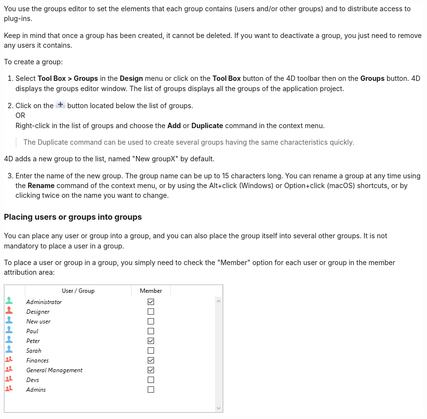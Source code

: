You use the groups editor to set the elements that each group contains (users and/or other groups) and to distribute access to plug-ins. 

Keep in mind that once a group has been created, it cannot be deleted. If you want to deactivate a group, you just need to remove any users it contains. 

To create a group:

1. Select **Tool Box > Groups** in the **Design** menu or click  on the **Tool Box** button of the 4D toolbar then on the **Groups** button.
4D displays the groups editor window. The list of groups displays all the groups of the application project.

2. Click on the ![](assets/en/Users/PlussNew.png) button located below the list of groups.  
OR  
Right-click in the list of groups and choose the **Add** or **Duplicate** command in the context menu.

> The Duplicate command can be used to create several groups having the same characteristics quickly.

4D adds a new group to the list, named "New groupX" by default.

3. Enter the name of the new group.
The group name can be up to 15 characters long.
You can rename a group at any time using the **Rename** command of the context menu, or by using the Alt+click (Windows) or Option+click (macOS) shortcuts, or by clicking twice on the name you want to change.


### Placing users or groups into groups  


You can place any user or group into a group, and you can also place the group itself into several other groups. It is not mandatory to place a user in a group. 

To place a user or group in a group, you simply need to check the "Member" option for each user or group in the member attribution area:

![](assets/en/Users/groups.png)
